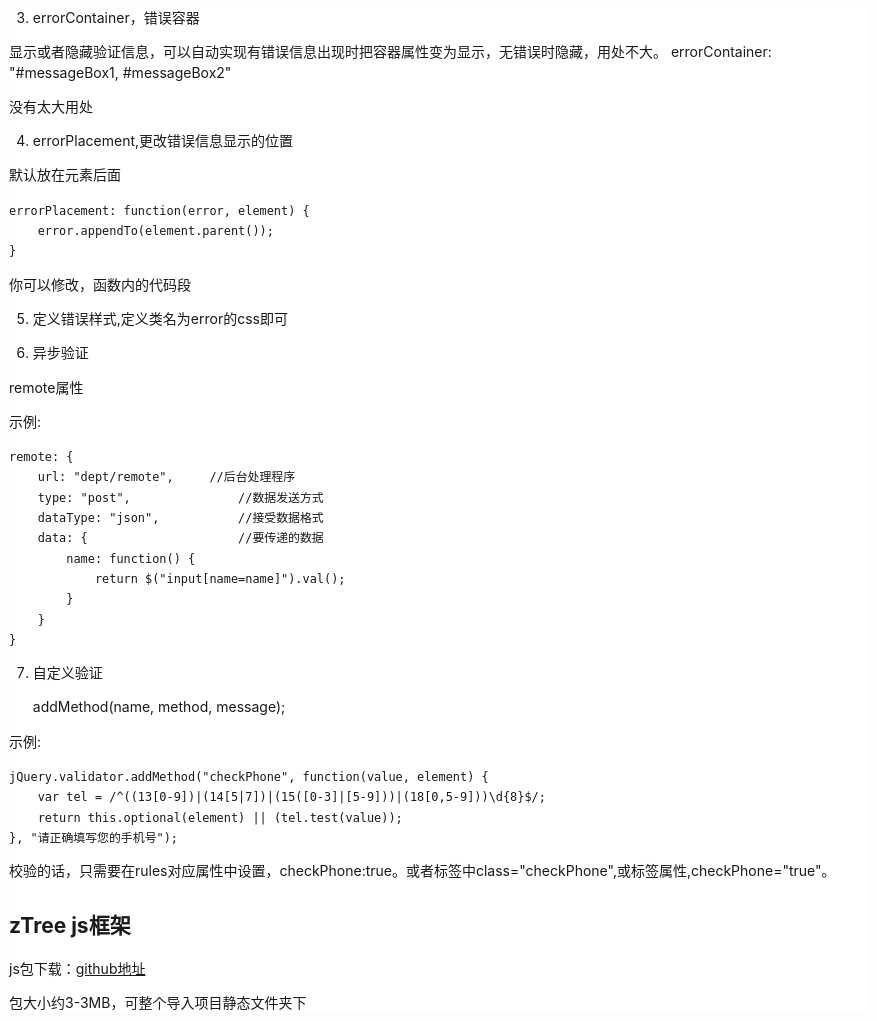 3. errorContainer，错误容器

显示或者隐藏验证信息，可以自动实现有错误信息出现时把容器属性变为显示，无错误时隐藏，用处不大。
errorContainer: "#messageBox1, #messageBox2"

没有太大用处

4. errorPlacement,更改错误信息显示的位置

默认放在元素后面

```
errorPlacement: function(error, element) {  
    error.appendTo(element.parent());  
}
```
你可以修改，函数内的代码段

5. 定义错误样式,定义类名为error的css即可

6. 异步验证

remote属性

示例:

```
remote: {
    url: "dept/remote",     //后台处理程序
    type: "post",               //数据发送方式
    dataType: "json",           //接受数据格式   
    data: {                     //要传递的数据
        name: function() {
            return $("input[name=name]").val();
        }
    }
}
```


7. 自定义验证

    addMethod(name, method, message);

示例:

```
jQuery.validator.addMethod("checkPhone", function(value, element) {
    var tel = /^((13[0-9])|(14[5|7])|(15([0-3]|[5-9]))|(18[0,5-9]))\d{8}$/;
    return this.optional(element) || (tel.test(value));
}, "请正确填写您的手机号");
```

校验的话，只需要在rules对应属性中设置，checkPhone:true。或者标签中class="checkPhone",或标签属性,checkPhone="true"。


<h2 id="f1">zTree js框架</h2>

js包下载：[github地址](https://github.com/zTree/zTree_v3.git)

包大小约3-3MB，可整个导入项目静态文件夹下
